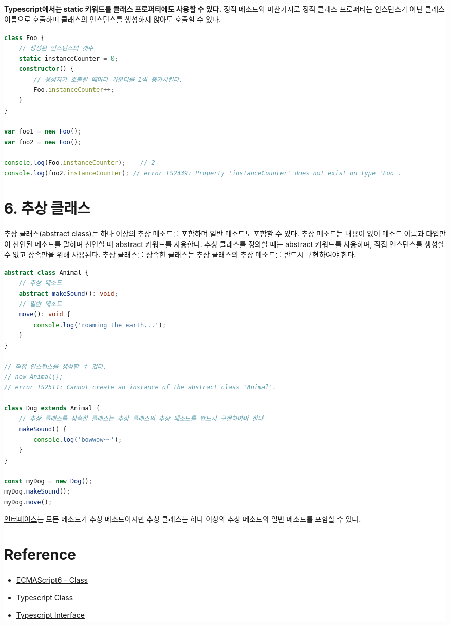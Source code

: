 **Typescript에서는 static 키워드를 클래스 프로퍼티에도 사용할 수 있다.** 정적 메소드와 마찬가지로 정적 클래스 프로퍼티는 인스턴스가 아닌 클래스 이름으로 호출하며 클래스의 인스턴스를 생성하지 않아도 호출할 수 있다.

```typescript
class Foo {
    // 생성된 인스턴스의 갯수
    static instanceCounter = 0;
    constructor() {
        // 생성자가 호출될 때마다 카운터를 1씩 증가시킨다.
        Foo.instanceCounter++;
    }
}

var foo1 = new Foo();
var foo2 = new Foo();

console.log(Foo.instanceCounter);    // 2
console.log(foo2.instanceCounter); // error TS2339: Property 'instanceCounter' does not exist on type 'Foo'.
```

# 6. 추상 클래스

추상 클래스(abstract class)는 하나 이상의 추상 메소드를 포함하며 일반 메소드도 포함할 수 있다. 추상 메소드는 내용이 없이 메소드 이름과 타입만이 선언된 메소드를 말하며 선언할 때 abstract 키워드를 사용한다. 추상 클래스를 정의할 때는 abstract 키워드를 사용하며, 직접 인스턴스를 생성할 수 없고 상속만을 위해 사용된다. 추상 클래스를 상속한 클래스는 추상 클래스의 추상 메소드를 반드시 구현하여야 한다.

```typescript
abstract class Animal {
    // 추상 메소드
    abstract makeSound(): void;
    // 일반 메소드
    move(): void {
        console.log('roaming the earth...');
    }
}

// 직접 인스턴스를 생성할 수 없다.
// new Animal();
// error TS2511: Cannot create an instance of the abstract class 'Animal'.

class Dog extends Animal {
    // 추상 클래스를 상속한 클래스는 추상 클래스의 추상 메소드를 반드시 구현하여야 한다
    makeSound() {
        console.log('bowwow~~');
    }
}

const myDog = new Dog();
myDog.makeSound();
myDog.move();
```

[인터페이스](./typescript-interface)는 모든 메소드가 추상 메소드이지만 추상 클래스는 하나 이상의 추상 메소드와 일반 메소드를 포함할 수 있다.

# Reference

* [ECMAScript6 - Class](./es6-class)

* [Typescript Class](https://www.typescriptlang.org/docs/handbook/classes.html)

* [Typescript Interface](./typescript-interface)
